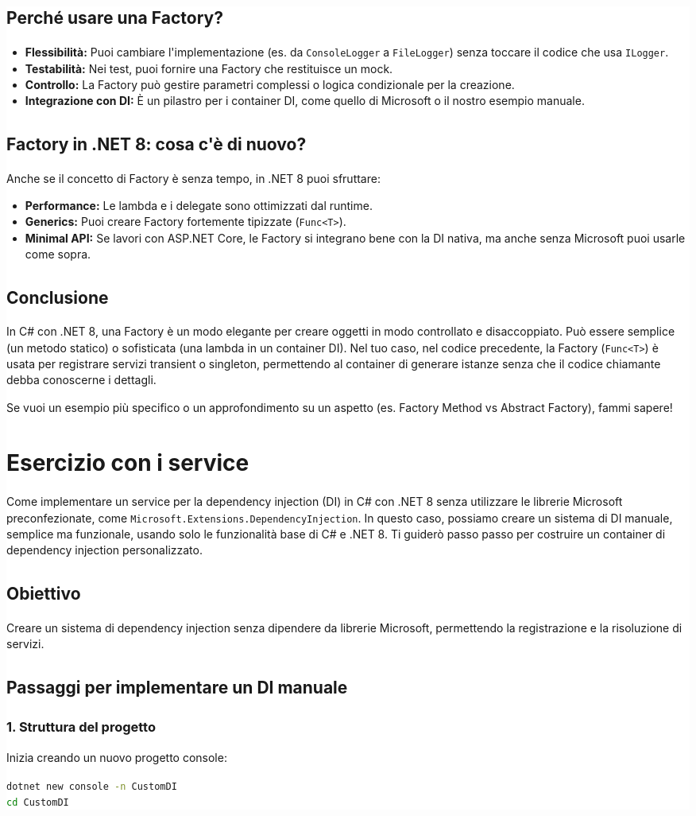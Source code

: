 ## Perché usare una Factory?

* **Flessibilità:** Puoi cambiare l'implementazione (es. da `ConsoleLogger` a `FileLogger`) senza toccare il codice che usa `ILogger`.
* **Testabilità:** Nei test, puoi fornire una Factory che restituisce un mock.
* **Controllo:** La Factory può gestire parametri complessi o logica condizionale per la creazione.
* **Integrazione con DI:** È un pilastro per i container DI, come quello di Microsoft o il nostro esempio manuale.

## Factory in .NET 8: cosa c'è di nuovo?

Anche se il concetto di Factory è senza tempo, in .NET 8 puoi sfruttare:

* **Performance:** Le lambda e i delegate sono ottimizzati dal runtime.
* **Generics:** Puoi creare Factory fortemente tipizzate (`Func<T>`).
* **Minimal API:** Se lavori con ASP.NET Core, le Factory si integrano bene con la DI nativa, ma anche senza Microsoft puoi usarle come sopra.

## Conclusione

In C# con .NET 8, una Factory è un modo elegante per creare oggetti in modo controllato e disaccoppiato. Può essere semplice (un metodo statico) o sofisticata (una lambda in un container DI). Nel tuo caso, nel codice precedente, la Factory (`Func<T>`) è usata per registrare servizi transient o singleton, permettendo al container di generare istanze senza che il codice chiamante debba conoscerne i dettagli.

Se vuoi un esempio più specifico o un approfondimento su un aspetto (es. Factory Method vs Abstract Factory), fammi sapere!


# Esercizio con i service

Come implementare un service per la dependency injection (DI) in C# con .NET 8 senza utilizzare le librerie Microsoft preconfezionate, come `Microsoft.Extensions.DependencyInjection`. In questo caso, possiamo creare un sistema di DI manuale, semplice ma funzionale, usando solo le funzionalità base di C# e .NET 8. Ti guiderò passo passo per costruire un container di dependency injection personalizzato.

## Obiettivo

Creare un sistema di dependency injection senza dipendere da librerie Microsoft, permettendo la registrazione e la risoluzione di servizi.

## Passaggi per implementare un DI manuale

### 1. Struttura del progetto

Inizia creando un nuovo progetto console:

```bash
dotnet new console -n CustomDI
cd CustomDI
```
